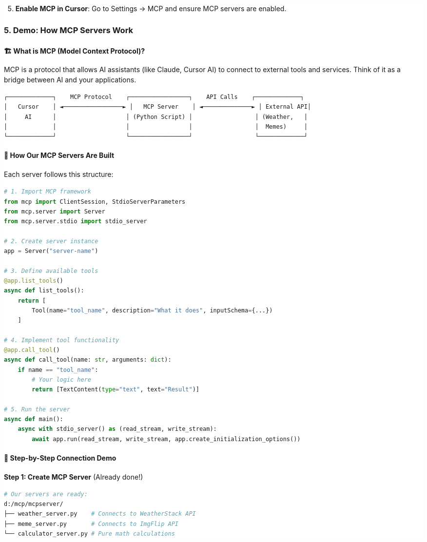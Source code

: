 5. **Enable MCP in Cursor**: Go to Settings → MCP and ensure MCP servers are enabled.

### 5. Demo: How MCP Servers Work

#### 🏗️ **What is MCP (Model Context Protocol)?**

MCP is a protocol that allows AI assistants (like Claude, Cursor AI) to connect to external tools and services. Think of it as a bridge between AI and your applications.

```
┌─────────────┐    MCP Protocol    ┌─────────────────┐    API Calls    ┌─────────────┐
│   Cursor    │ ◄─────────────────► │   MCP Server    │ ◄──────────────► │ External API│
│     AI      │                    │ (Python Script) │                  │ (Weather,   │
│             │                    │                 │                  │  Memes)     │
└─────────────┘                    └─────────────────┘                  └─────────────┘
```

#### 🔧 **How Our MCP Servers Are Built**

Each server follows this structure:

```python
# 1. Import MCP framework
from mcp import ClientSession, StdioServerParameters
from mcp.server import Server
from mcp.server.stdio import stdio_server

# 2. Create server instance
app = Server("server-name")

# 3. Define available tools
@app.list_tools()
async def list_tools():
    return [
        Tool(name="tool_name", description="What it does", inputSchema={...})
    ]

# 4. Implement tool functionality
@app.call_tool()
async def call_tool(name: str, arguments: dict):
    if name == "tool_name":
        # Your logic here
        return [TextContent(type="text", text="Result")]

# 5. Run the server
async def main():
    async with stdio_server() as (read_stream, write_stream):
        await app.run(read_stream, write_stream, app.create_initialization_options())
```

#### 🚀 **Step-by-Step Connection Demo**

**Step 1: Create MCP Server** (Already done!)
```bash
# Our servers are ready:
d:/mcp/mcpserver/
├── weather_server.py    # Connects to WeatherStack API
├── meme_server.py       # Connects to ImgFlip API  
└── calculator_server.py # Pure math calculations
```
